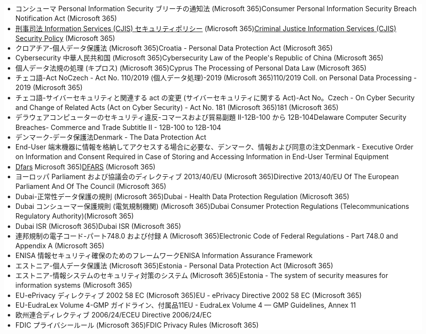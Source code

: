 - <span data-ttu-id="99c8f-192">コンシューマ Personal Information Security ブリーチの通知法 (Microsoft 365)</span><span class="sxs-lookup"><span data-stu-id="99c8f-192">Consumer Personal Information Security Breach Notification Act (Microsoft 365)</span></span>
- <span data-ttu-id="99c8f-193">[刑事司法 Information Services (CJIS) セキュリティポリシー](https://docs.microsoft.com/compliance/regulatory/offering-cjis) (Microsoft 365)</span><span class="sxs-lookup"><span data-stu-id="99c8f-193">[Criminal Justice Information Services (CJIS) Security Policy](https://docs.microsoft.com/compliance/regulatory/offering-cjis) (Microsoft 365)</span></span>
- <span data-ttu-id="99c8f-194">クロアチア-個人データ保護法 (Microsoft 365)</span><span class="sxs-lookup"><span data-stu-id="99c8f-194">Croatia - Personal Data Protection Act (Microsoft 365)</span></span>
- <span data-ttu-id="99c8f-195">Cybersecurity 中華人民共和国 (Microsoft 365)</span><span class="sxs-lookup"><span data-stu-id="99c8f-195">Cybersecurity Law of the People's Republic of China (Microsoft 365)</span></span>
- <span data-ttu-id="99c8f-196">個人データ法規の処理 (キプロス) (Microsoft 365)</span><span class="sxs-lookup"><span data-stu-id="99c8f-196">Cyprus The Processing of Personal Data Law (Microsoft 365)</span></span>
- <span data-ttu-id="99c8f-197">チェコ語-Act No</span><span class="sxs-lookup"><span data-stu-id="99c8f-197">Czech - Act No.</span></span> <span data-ttu-id="99c8f-198">110/2019 (個人データ処理)-2019 (Microsoft 365)</span><span class="sxs-lookup"><span data-stu-id="99c8f-198">110/2019 Coll. on Personal Data Processing - 2019 (Microsoft 365)</span></span>
- <span data-ttu-id="99c8f-199">チェコ語-サイバーセキュリティと関連する act の変更 (サイバーセキュリティに関する Act)-Act No。</span><span class="sxs-lookup"><span data-stu-id="99c8f-199">Czech - On Cyber Security and Change of Related Acts (Act on Cyber Security) - Act No.</span></span> <span data-ttu-id="99c8f-200">181 (Microsoft 365)</span><span class="sxs-lookup"><span data-stu-id="99c8f-200">181 (Microsoft 365)</span></span>
- <span data-ttu-id="99c8f-201">デラウェアコンピューターのセキュリティ違反-コマースおよび貿易副題 II-12B-100 から 12B-104</span><span class="sxs-lookup"><span data-stu-id="99c8f-201">Delaware Computer Security Breaches- Commerce and Trade Subtitle II - 12B-100 to 12B-104</span></span>
- <span data-ttu-id="99c8f-202">デンマーク-データ保護法</span><span class="sxs-lookup"><span data-stu-id="99c8f-202">Denmark  - The Data Protection Act</span></span>
- <span data-ttu-id="99c8f-203">End-User 端末機器に情報を格納してアクセスする場合に必要な、デンマーク、情報および同意の注文</span><span class="sxs-lookup"><span data-stu-id="99c8f-203">Denmark - Executive Order on Information and Consent Required in Case of Storing and Accessing Information in End-User Terminal Equipment</span></span>
- <span data-ttu-id="99c8f-204">[Dfars](https://docs.microsoft.com/compliance/regulatory/offering-dfars) Microsoft 365)</span><span class="sxs-lookup"><span data-stu-id="99c8f-204">[DFARS](https://docs.microsoft.com/compliance/regulatory/offering-dfars) (Microsoft 365)</span></span>
- <span data-ttu-id="99c8f-205">ヨーロッパ Parliament および協議会のディレクティブ 2013/40/EU (Microsoft 365)</span><span class="sxs-lookup"><span data-stu-id="99c8f-205">Directive 2013/40/EU Of The European Parliament And Of The Council (Microsoft 365)</span></span>
- <span data-ttu-id="99c8f-206">Dubai-正常性データ保護の規則 (Microsoft 365)</span><span class="sxs-lookup"><span data-stu-id="99c8f-206">Dubai - Health Data Protection Regulation (Microsoft 365)</span></span>
- <span data-ttu-id="99c8f-207">Dubai コンシューマー保護規則 (電気規制機関) (Microsoft 365)</span><span class="sxs-lookup"><span data-stu-id="99c8f-207">Dubai Consumer Protection Regulations (Telecommunications Regulatory Authority)(Microsoft 365)</span></span>
- <span data-ttu-id="99c8f-208">Dubai ISR (Microsoft 365)</span><span class="sxs-lookup"><span data-stu-id="99c8f-208">Dubai ISR (Microsoft 365)</span></span>
- <span data-ttu-id="99c8f-209">連邦規制の電子コード-パート748.0 および付録 A (Microsoft 365)</span><span class="sxs-lookup"><span data-stu-id="99c8f-209">Electronic Code of Federal Regulations - Part 748.0 and Appendix A (Microsoft 365)</span></span>
- <span data-ttu-id="99c8f-210">ENISA 情報セキュリティ確保のためのフレームワーク</span><span class="sxs-lookup"><span data-stu-id="99c8f-210">ENISA Information Assurance Framework</span></span>
- <span data-ttu-id="99c8f-211">エストニア-個人データ保護法 (Microsoft 365)</span><span class="sxs-lookup"><span data-stu-id="99c8f-211">Estonia - Personal Data Protection Act (Microsoft 365)</span></span>
- <span data-ttu-id="99c8f-212">エストニア-情報システムのセキュリティ対策のシステム (Microsoft 365)</span><span class="sxs-lookup"><span data-stu-id="99c8f-212">Estonia - The system of security measures for information systems (Microsoft 365)</span></span>
- <span data-ttu-id="99c8f-213">EU-ePrivacy ディレクティブ 2002 58 EC (Microsoft 365)</span><span class="sxs-lookup"><span data-stu-id="99c8f-213">EU - ePrivacy Directive 2002 58 EC (Microsoft 365)</span></span>
- <span data-ttu-id="99c8f-214">EU-EudraLex Volume 4-GMP ガイドライン、付属品11</span><span class="sxs-lookup"><span data-stu-id="99c8f-214">EU - EudraLex Volume 4 — GMP Guidelines, Annex 11</span></span>
- <span data-ttu-id="99c8f-215">欧州連合ディレクティブ 2006/24/EC</span><span class="sxs-lookup"><span data-stu-id="99c8f-215">EU Directive 2006/24/EC</span></span>
- <span data-ttu-id="99c8f-216">FDIC プライバシールール (Microsoft 365)</span><span class="sxs-lookup"><span data-stu-id="99c8f-216">FDIC Privacy Rules (Microsoft 365)</span></span>